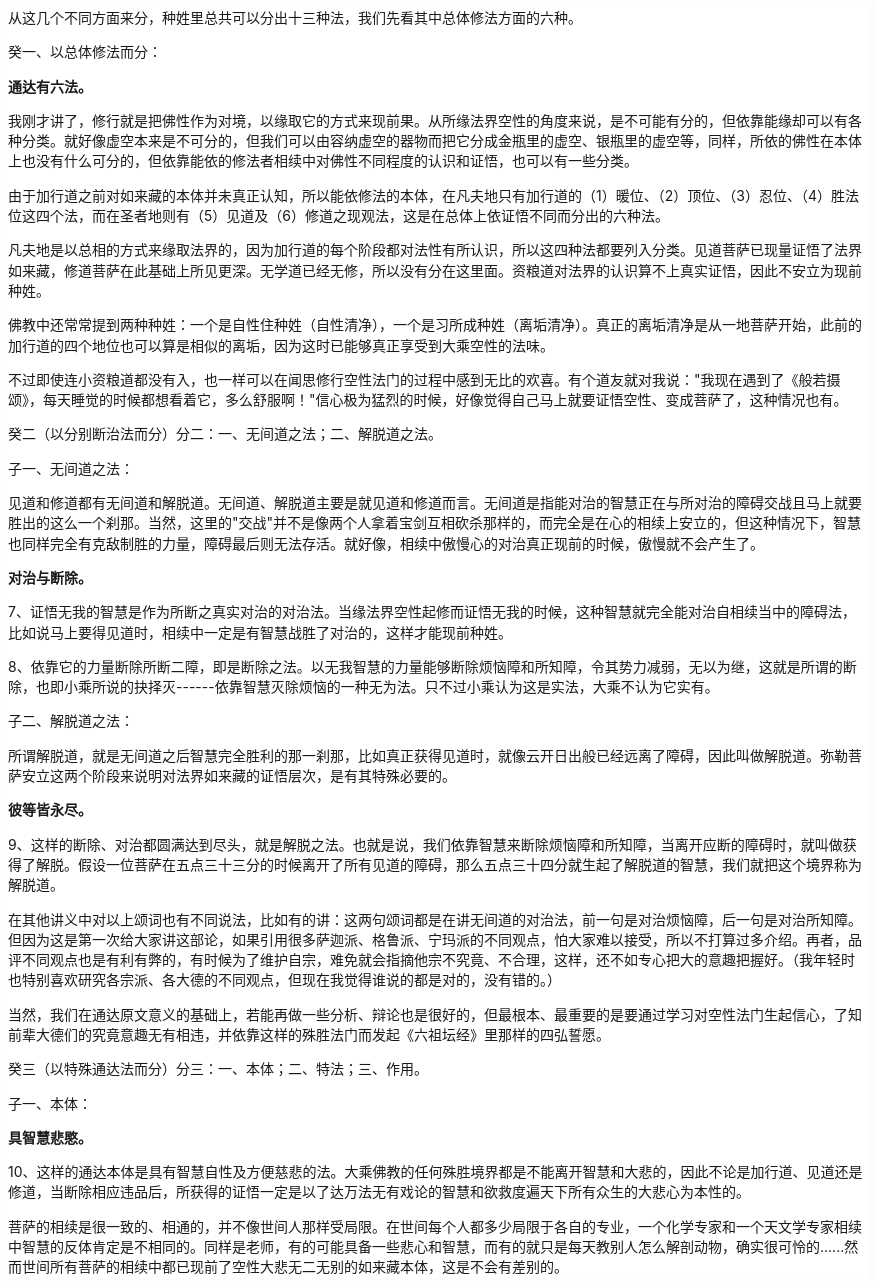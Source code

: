 从这几个不同方面来分，种姓里总共可以分出十三种法，我们先看其中总体修法方面的六种。

癸一、以总体修法而分：

**通达有六法。**

我刚才讲了，修行就是把佛性作为对境，以缘取它的方式来现前果。从所缘法界空性的角度来说，是不可能有分的，但依靠能缘却可以有各种分类。就好像虚空本来是不可分的，但我们可以由容纳虚空的器物而把它分成金瓶里的虚空、银瓶里的虚空等，同样，所依的佛性在本体上也没有什么可分的，但依靠能依的修法者相续中对佛性不同程度的认识和证悟，也可以有一些分类。

由于加行道之前对如来藏的本体并未真正认知，所以能依修法的本体，在凡夫地只有加行道的（1）暖位、（2）顶位、（3）忍位、（4）胜法位这四个法，而在圣者地则有（5）见道及（6）修道之现观法，这是在总体上依证悟不同而分出的六种法。

凡夫地是以总相的方式来缘取法界的，因为加行道的每个阶段都对法性有所认识，所以这四种法都要列入分类。见道菩萨已现量证悟了法界如来藏，修道菩萨在此基础上所见更深。无学道已经无修，所以没有分在这里面。资粮道对法界的认识算不上真实证悟，因此不安立为现前种姓。

佛教中还常常提到两种种姓：一个是自性住种姓（自性清净），一个是习所成种姓（离垢清净）。真正的离垢清净是从一地菩萨开始，此前的加行道的四个地位也可以算是相似的离垢，因为这时已能够真正享受到大乘空性的法味。

不过即使连小资粮道都没有入，也一样可以在闻思修行空性法门的过程中感到无比的欢喜。有个道友就对我说："我现在遇到了《般若摄颂》，每天睡觉的时候都想看着它，多么舒服啊！"信心极为猛烈的时候，好像觉得自己马上就要证悟空性、变成菩萨了，这种情况也有。

癸二（以分别断治法而分）分二：一、无间道之法；二、解脱道之法。

子一、无间道之法：

见道和修道都有无间道和解脱道。无间道、解脱道主要是就见道和修道而言。无间道是指能对治的智慧正在与所对治的障碍交战且马上就要胜出的这么一个刹那。当然，这里的"交战"并不是像两个人拿着宝剑互相砍杀那样的，而完全是在心的相续上安立的，但这种情况下，智慧也同样完全有克敌制胜的力量，障碍最后则无法存活。就好像，相续中傲慢心的对治真正现前的时候，傲慢就不会产生了。

**对治与断除。**

7、证悟无我的智慧是作为所断之真实对治的对治法。当缘法界空性起修而证悟无我的时候，这种智慧就完全能对治自相续当中的障碍法，比如说马上要得见道时，相续中一定是有智慧战胜了对治的，这样才能现前种姓。

8、依靠它的力量断除所断二障，即是断除之法。以无我智慧的力量能够断除烦恼障和所知障，令其势力减弱，无以为继，这就是所谓的断除，也即小乘所说的抉择灭------依靠智慧灭除烦恼的一种无为法。只不过小乘认为这是实法，大乘不认为它实有。

子二、解脱道之法：

所谓解脱道，就是无间道之后智慧完全胜利的那一刹那，比如真正获得见道时，就像云开日出般已经远离了障碍，因此叫做解脱道。弥勒菩萨安立这两个阶段来说明对法界如来藏的证悟层次，是有其特殊必要的。

**彼等皆永尽。**

9、这样的断除、对治都圆满达到尽头，就是解脱之法。也就是说，我们依靠智慧来断除烦恼障和所知障，当离开应断的障碍时，就叫做获得了解脱。假设一位菩萨在五点三十三分的时候离开了所有见道的障碍，那么五点三十四分就生起了解脱道的智慧，我们就把这个境界称为解脱道。

在其他讲义中对以上颂词也有不同说法，比如有的讲：这两句颂词都是在讲无间道的对治法，前一句是对治烦恼障，后一句是对治所知障。但因为这是第一次给大家讲这部论，如果引用很多萨迦派、格鲁派、宁玛派的不同观点，怕大家难以接受，所以不打算过多介绍。再者，品评不同观点也是有利有弊的，有时候为了维护自宗，难免就会指摘他宗不究竟、不合理，这样，还不如专心把大的意趣把握好。（我年轻时也特别喜欢研究各宗派、各大德的不同观点，但现在我觉得谁说的都是对的，没有错的。）

当然，我们在通达原文意义的基础上，若能再做一些分析、辩论也是很好的，但最根本、最重要的是要通过学习对空性法门生起信心，了知前辈大德们的究竟意趣无有相违，并依靠这样的殊胜法门而发起《六祖坛经》里那样的四弘誓愿。

癸三（以特殊通达法而分）分三：一、本体；二、特法；三、作用。

子一、本体：

**具智慧悲愍。**

10、这样的通达本体是具有智慧自性及方便慈悲的法。大乘佛教的任何殊胜境界都是不能离开智慧和大悲的，因此不论是加行道、见道还是修道，当断除相应违品后，所获得的证悟一定是以了达万法无有戏论的智慧和欲救度遍天下所有众生的大悲心为本性的。

菩萨的相续是很一致的、相通的，并不像世间人那样受局限。在世间每个人都多少局限于各自的专业，一个化学专家和一个天文学专家相续中智慧的反体肯定是不相同的。同样是老师，有的可能具备一些悲心和智慧，而有的就只是每天教别人怎么解剖动物，确实很可怜的......然而世间所有菩萨的相续中都已现前了空性大悲无二无别的如来藏本体，这是不会有差别的。
